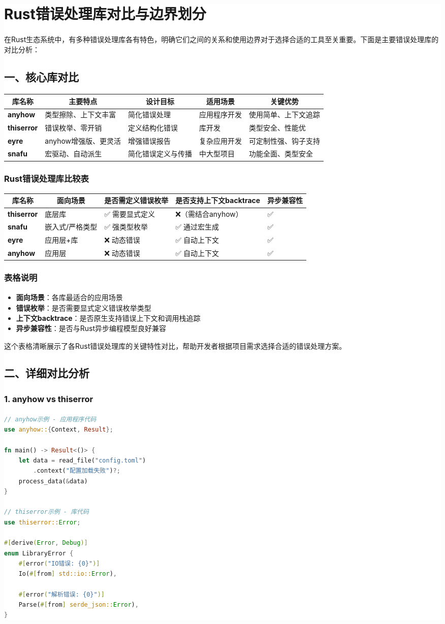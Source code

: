 # Rust错误处理库对比与边界划分

在Rust生态系统中，有多种错误处理库各有特色，明确它们之间的关系和使用边界对于选择合适的工具至关重要。下面是主要错误处理库的对比分析：

## 一、核心库对比

| 库名称              | 主要特点             | 设计目标           | 适用场景     | 关键优势             |
| ------------------- | -------------------- | ------------------ | ------------ | -------------------- |
| **anyhow**    | 类型擦除、上下文丰富 | 简化错误处理       | 应用程序开发 | 使用简单、上下文追踪 |
| **thiserror** | 错误枚举、零开销     | 定义结构化错误     | 库开发       | 类型安全、性能优     |
| **eyre**      | anyhow增强版、更灵活 | 增强错误报告       | 复杂应用开发 | 可定制性强、钩子支持 |
| **snafu**     | 宏驱动、自动派生     | 简化错误定义与传播 | 中大型项目   | 功能全面、类型安全   |

### Rust错误处理库比较表

| 库名称              | 面向场景        | 是否需定义错误枚举 | 是否支持上下文backtrace | 异步兼容性 |
| ------------------- | --------------- | ------------------ | ----------------------- | ---------- |
| **thiserror** | 底层库          | ✅ 需要显式定义    | ❌（需结合anyhow）      | ✅         |
| **snafu**     | 嵌入式/严格类型 | ✅ 强类型枚举      | ✅ 通过宏生成           | ✅         |
| **eyre**      | 应用层+库       | ❌ 动态错误        | ✅ 自动上下文           | ✅         |
| **anyhow**    | 应用层          | ❌ 动态错误        | ✅ 自动上下文           | ✅         |

### 表格说明

- **面向场景**：各库最适合的应用场景
- **错误枚举**：是否需要显式定义错误枚举类型
- **上下文backtrace**：是否原生支持错误上下文和调用栈追踪
- **异步兼容性**：是否与Rust异步编程模型良好兼容

这个表格清晰展示了各Rust错误处理库的关键特性对比，帮助开发者根据项目需求选择合适的错误处理方案。

## 二、详细对比分析

### 1. anyhow vs thiserror

```rust
// anyhow示例 - 应用程序代码
use anyhow::{Context, Result};

fn main() -> Result<()> {
    let data = read_file("config.toml")
        .context("配置加载失败")?;
    process_data(&data)
}

// thiserror示例 - 库代码
use thiserror::Error;

#[derive(Error, Debug)]
enum LibraryError {
    #[error("IO错误: {0}")]
    Io(#[from] std::io::Error),
  
    #[error("解析错误: {0}")]
    Parse(#[from] serde_json::Error),
}

```